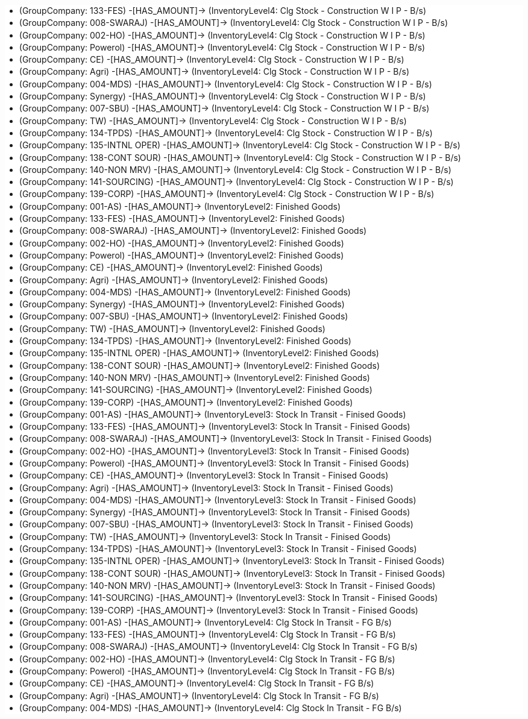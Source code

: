 - (GroupCompany: 133-FES) -[HAS_AMOUNT]-> (InventoryLevel4: Clg Stock - Construction W I P - B/s)
- (GroupCompany: 008-SWARAJ) -[HAS_AMOUNT]-> (InventoryLevel4: Clg Stock - Construction W I P - B/s)
- (GroupCompany: 002-HO) -[HAS_AMOUNT]-> (InventoryLevel4: Clg Stock - Construction W I P - B/s)
- (GroupCompany: Powerol) -[HAS_AMOUNT]-> (InventoryLevel4: Clg Stock - Construction W I P - B/s)
- (GroupCompany: CE) -[HAS_AMOUNT]-> (InventoryLevel4: Clg Stock - Construction W I P - B/s)
- (GroupCompany: Agri) -[HAS_AMOUNT]-> (InventoryLevel4: Clg Stock - Construction W I P - B/s)
- (GroupCompany: 004-MDS) -[HAS_AMOUNT]-> (InventoryLevel4: Clg Stock - Construction W I P - B/s)
- (GroupCompany: Synergy) -[HAS_AMOUNT]-> (InventoryLevel4: Clg Stock - Construction W I P - B/s)
- (GroupCompany: 007-SBU) -[HAS_AMOUNT]-> (InventoryLevel4: Clg Stock - Construction W I P - B/s)
- (GroupCompany: TW) -[HAS_AMOUNT]-> (InventoryLevel4: Clg Stock - Construction W I P - B/s)
- (GroupCompany: 134-TPDS) -[HAS_AMOUNT]-> (InventoryLevel4: Clg Stock - Construction W I P - B/s)
- (GroupCompany: 135-INTNL OPER) -[HAS_AMOUNT]-> (InventoryLevel4: Clg Stock - Construction W I P - B/s)
- (GroupCompany: 138-CONT SOUR) -[HAS_AMOUNT]-> (InventoryLevel4: Clg Stock - Construction W I P - B/s)
- (GroupCompany: 140-NON MRV) -[HAS_AMOUNT]-> (InventoryLevel4: Clg Stock - Construction W I P - B/s)
- (GroupCompany: 141-SOURCING) -[HAS_AMOUNT]-> (InventoryLevel4: Clg Stock - Construction W I P - B/s)
- (GroupCompany: 139-CORP) -[HAS_AMOUNT]-> (InventoryLevel4: Clg Stock - Construction W I P - B/s)
- (GroupCompany: 001-AS) -[HAS_AMOUNT]-> (InventoryLevel2: Finished Goods)
- (GroupCompany: 133-FES) -[HAS_AMOUNT]-> (InventoryLevel2: Finished Goods)
- (GroupCompany: 008-SWARAJ) -[HAS_AMOUNT]-> (InventoryLevel2: Finished Goods)
- (GroupCompany: 002-HO) -[HAS_AMOUNT]-> (InventoryLevel2: Finished Goods)
- (GroupCompany: Powerol) -[HAS_AMOUNT]-> (InventoryLevel2: Finished Goods)
- (GroupCompany: CE) -[HAS_AMOUNT]-> (InventoryLevel2: Finished Goods)
- (GroupCompany: Agri) -[HAS_AMOUNT]-> (InventoryLevel2: Finished Goods)
- (GroupCompany: 004-MDS) -[HAS_AMOUNT]-> (InventoryLevel2: Finished Goods)
- (GroupCompany: Synergy) -[HAS_AMOUNT]-> (InventoryLevel2: Finished Goods)
- (GroupCompany: 007-SBU) -[HAS_AMOUNT]-> (InventoryLevel2: Finished Goods)
- (GroupCompany: TW) -[HAS_AMOUNT]-> (InventoryLevel2: Finished Goods)
- (GroupCompany: 134-TPDS) -[HAS_AMOUNT]-> (InventoryLevel2: Finished Goods)
- (GroupCompany: 135-INTNL OPER) -[HAS_AMOUNT]-> (InventoryLevel2: Finished Goods)
- (GroupCompany: 138-CONT SOUR) -[HAS_AMOUNT]-> (InventoryLevel2: Finished Goods)
- (GroupCompany: 140-NON MRV) -[HAS_AMOUNT]-> (InventoryLevel2: Finished Goods)
- (GroupCompany: 141-SOURCING) -[HAS_AMOUNT]-> (InventoryLevel2: Finished Goods)
- (GroupCompany: 139-CORP) -[HAS_AMOUNT]-> (InventoryLevel2: Finished Goods)
- (GroupCompany: 001-AS) -[HAS_AMOUNT]-> (InventoryLevel3: Stock In Transit - Finised Goods)
- (GroupCompany: 133-FES) -[HAS_AMOUNT]-> (InventoryLevel3: Stock In Transit - Finised Goods)
- (GroupCompany: 008-SWARAJ) -[HAS_AMOUNT]-> (InventoryLevel3: Stock In Transit - Finised Goods)
- (GroupCompany: 002-HO) -[HAS_AMOUNT]-> (InventoryLevel3: Stock In Transit - Finised Goods)
- (GroupCompany: Powerol) -[HAS_AMOUNT]-> (InventoryLevel3: Stock In Transit - Finised Goods)
- (GroupCompany: CE) -[HAS_AMOUNT]-> (InventoryLevel3: Stock In Transit - Finised Goods)
- (GroupCompany: Agri) -[HAS_AMOUNT]-> (InventoryLevel3: Stock In Transit - Finised Goods)
- (GroupCompany: 004-MDS) -[HAS_AMOUNT]-> (InventoryLevel3: Stock In Transit - Finised Goods)
- (GroupCompany: Synergy) -[HAS_AMOUNT]-> (InventoryLevel3: Stock In Transit - Finised Goods)
- (GroupCompany: 007-SBU) -[HAS_AMOUNT]-> (InventoryLevel3: Stock In Transit - Finised Goods)
- (GroupCompany: TW) -[HAS_AMOUNT]-> (InventoryLevel3: Stock In Transit - Finised Goods)
- (GroupCompany: 134-TPDS) -[HAS_AMOUNT]-> (InventoryLevel3: Stock In Transit - Finised Goods)
- (GroupCompany: 135-INTNL OPER) -[HAS_AMOUNT]-> (InventoryLevel3: Stock In Transit - Finised Goods)
- (GroupCompany: 138-CONT SOUR) -[HAS_AMOUNT]-> (InventoryLevel3: Stock In Transit - Finised Goods)
- (GroupCompany: 140-NON MRV) -[HAS_AMOUNT]-> (InventoryLevel3: Stock In Transit - Finised Goods)
- (GroupCompany: 141-SOURCING) -[HAS_AMOUNT]-> (InventoryLevel3: Stock In Transit - Finised Goods)
- (GroupCompany: 139-CORP) -[HAS_AMOUNT]-> (InventoryLevel3: Stock In Transit - Finised Goods)
- (GroupCompany: 001-AS) -[HAS_AMOUNT]-> (InventoryLevel4: Clg Stock In Transit - FG B/s)
- (GroupCompany: 133-FES) -[HAS_AMOUNT]-> (InventoryLevel4: Clg Stock In Transit - FG B/s)
- (GroupCompany: 008-SWARAJ) -[HAS_AMOUNT]-> (InventoryLevel4: Clg Stock In Transit - FG B/s)
- (GroupCompany: 002-HO) -[HAS_AMOUNT]-> (InventoryLevel4: Clg Stock In Transit - FG B/s)
- (GroupCompany: Powerol) -[HAS_AMOUNT]-> (InventoryLevel4: Clg Stock In Transit - FG B/s)
- (GroupCompany: CE) -[HAS_AMOUNT]-> (InventoryLevel4: Clg Stock In Transit - FG B/s)
- (GroupCompany: Agri) -[HAS_AMOUNT]-> (InventoryLevel4: Clg Stock In Transit - FG B/s)
- (GroupCompany: 004-MDS) -[HAS_AMOUNT]-> (InventoryLevel4: Clg Stock In Transit - FG B/s)